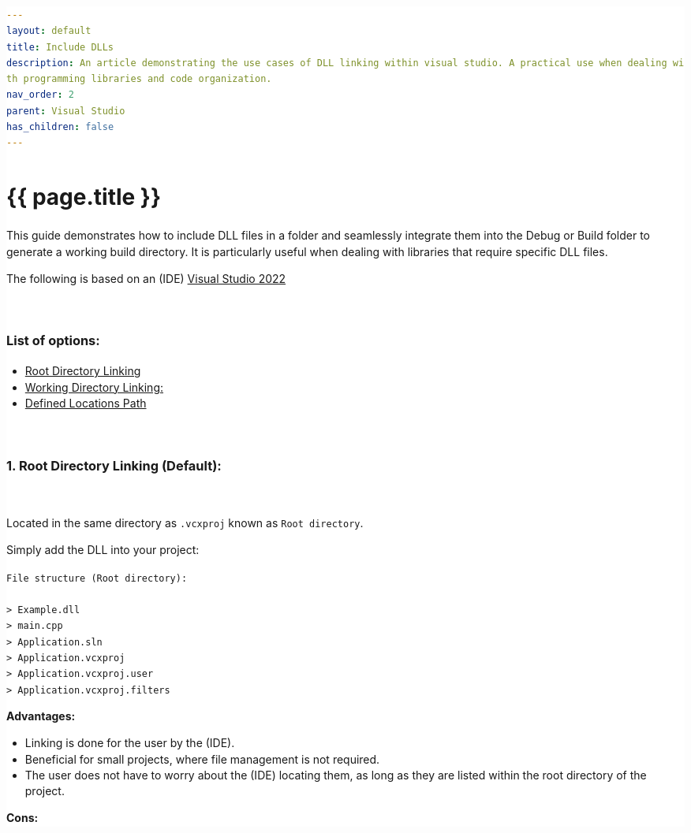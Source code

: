```yaml
---
layout: default
title: Include DLLs
description: An article demonstrating the use cases of DLL linking within visual studio. A practical use when dealing with programming libraries and code organization.
nav_order: 2
parent: Visual Studio
has_children: false
---
```


{{ page.title }}
======================


This guide demonstrates how to include DLL files in a folder and seamlessly integrate them into the Debug or Build folder to generate a working build directory. It is particularly useful when dealing with libraries that require specific DLL files.

The following is based on an (IDE) [Visual Studio 2022](https://visualstudio.microsoft.com/vs/)

<br>

### List of options:

   - [Root Directory Linking](#root-directory-linking-(default))
   - [Working Directory Linking:](#2-working-directory-linking)
   - [Defined Locations Path](#3-defined-locations-path)

<br>

### 1. **Root Directory Linking (Default):**

<br>

Located in the same directory as `.vcxproj` known as `Root directory`.

Simply add the DLL into your project:

    File structure (Root directory):

    > Example.dll
    > main.cpp
    > Application.sln
    > Application.vcxproj
    > Application.vcxproj.user
    > Application.vcxproj.filters


**Advantages:**

- Linking is done for the user by the (IDE).
- Beneficial for small projects, where file management is not required.
- The user does not have to worry about the (IDE) locating them, as long as they are listed within the root directory of the project.

**Cons:**
